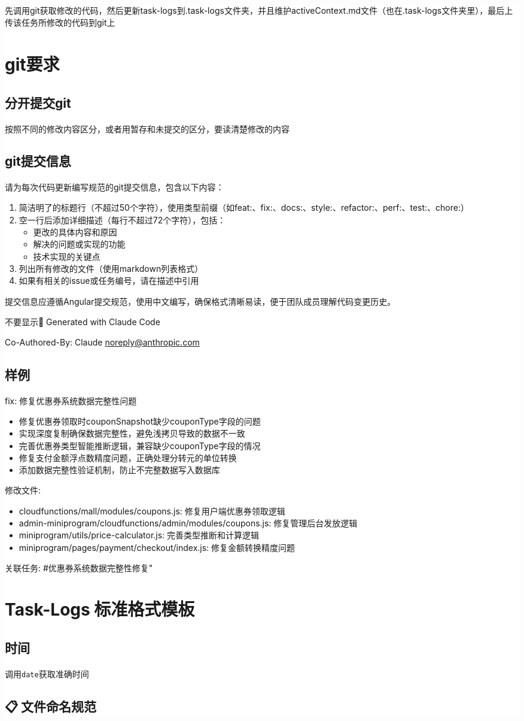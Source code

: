 先调用git获取修改的代码，然后更新task-logs到.task-logs文件夹，并且维护activeContext.md文件（也在.task-logs文件夹里），最后上传该任务所修改的代码到git上

# git要求

## 分开提交git

按照不同的修改内容区分，或者用暂存和未提交的区分，要读清楚修改的内容

## git提交信息

请为每次代码更新编写规范的git提交信息，包含以下内容：
1. 简洁明了的标题行（不超过50个字符），使用类型前缀（如feat:、fix:、docs:、style:、refactor:、perf:、test:、chore:）
2. 空一行后添加详细描述（每行不超过72个字符），包括：
   - 更改的具体内容和原因
   - 解决的问题或实现的功能
   - 技术实现的关键点
3. 列出所有修改的文件（使用markdown列表格式）
4. 如果有相关的issue或任务编号，请在描述中引用

提交信息应遵循Angular提交规范，使用中文编写，确保格式清晰易读，便于团队成员理解代码变更历史。

不要显示🤖 Generated with Claude Code

Co-Authored-By: Claude noreply@anthropic.com

## 样例

fix: 修复优惠券系统数据完整性问题

- 修复优惠券领取时couponSnapshot缺少couponType字段的问题
- 实现深度复制确保数据完整性，避免浅拷贝导致的数据不一致
- 完善优惠券类型智能推断逻辑，兼容缺少couponType字段的情况
- 修复支付金额浮点数精度问题，正确处理分转元的单位转换
- 添加数据完整性验证机制，防止不完整数据写入数据库

修改文件:
- cloudfunctions/mall/modules/coupons.js: 修复用户端优惠券领取逻辑
- admin-miniprogram/cloudfunctions/admin/modules/coupons.js: 修复管理后台发放逻辑
- miniprogram/utils/price-calculator.js: 完善类型推断和计算逻辑
- miniprogram/pages/payment/checkout/index.js: 修复金额转换精度问题

关联任务: #优惠券系统数据完整性修复"

# Task-Logs 标准格式模板

## 时间

调用`date`获取准确时间

## 📋 文件命名规范
